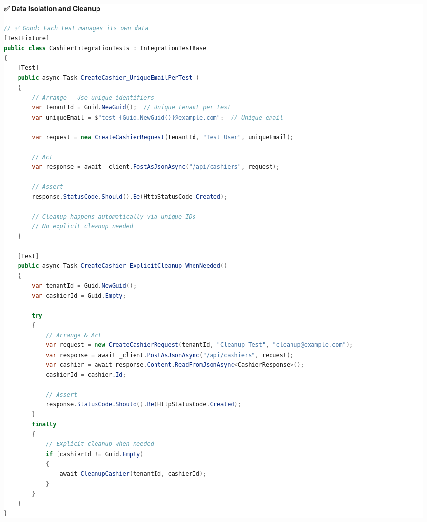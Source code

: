 #### ✅ Data Isolation and Cleanup

```csharp
// ✅ Good: Each test manages its own data
[TestFixture]
public class CashierIntegrationTests : IntegrationTestBase
{
    [Test]
    public async Task CreateCashier_UniqueEmailPerTest()
    {
        // Arrange - Use unique identifiers
        var tenantId = Guid.NewGuid();  // Unique tenant per test
        var uniqueEmail = $"test-{Guid.NewGuid()}@example.com";  // Unique email

        var request = new CreateCashierRequest(tenantId, "Test User", uniqueEmail);

        // Act
        var response = await _client.PostAsJsonAsync("/api/cashiers", request);

        // Assert
        response.StatusCode.Should().Be(HttpStatusCode.Created);

        // Cleanup happens automatically via unique IDs
        // No explicit cleanup needed
    }

    [Test]
    public async Task CreateCashier_ExplicitCleanup_WhenNeeded()
    {
        var tenantId = Guid.NewGuid();
        var cashierId = Guid.Empty;

        try
        {
            // Arrange & Act
            var request = new CreateCashierRequest(tenantId, "Cleanup Test", "cleanup@example.com");
            var response = await _client.PostAsJsonAsync("/api/cashiers", request);
            var cashier = await response.Content.ReadFromJsonAsync<CashierResponse>();
            cashierId = cashier.Id;

            // Assert
            response.StatusCode.Should().Be(HttpStatusCode.Created);
        }
        finally
        {
            // Explicit cleanup when needed
            if (cashierId != Guid.Empty)
            {
                await CleanupCashier(tenantId, cashierId);
            }
        }
    }
}
```
